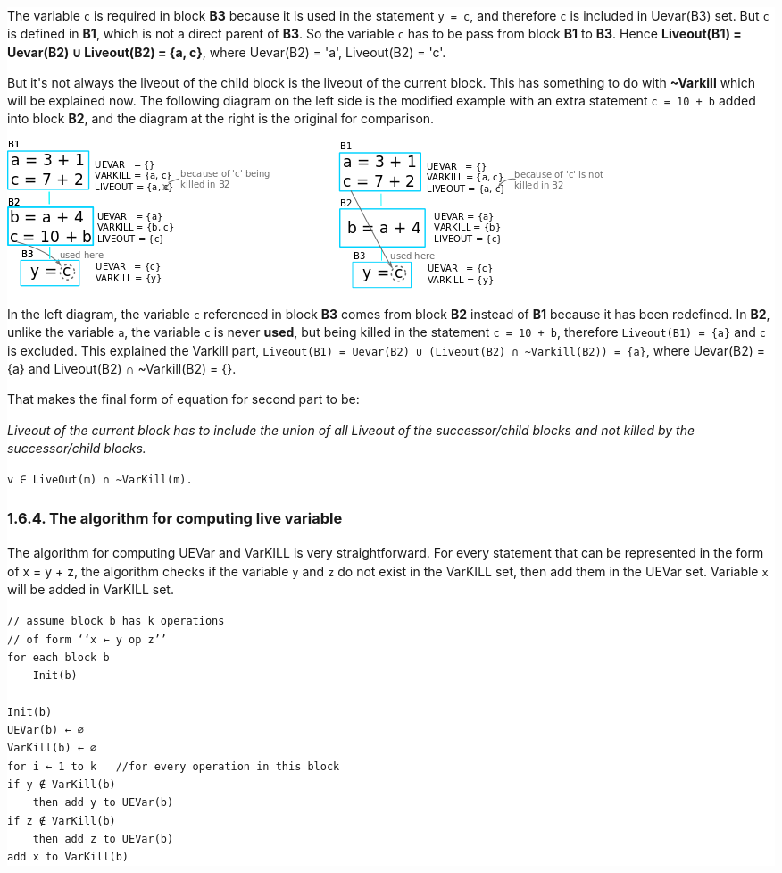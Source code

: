 The variable `c` is required in block **B3** because it is used in the statement `y = c`, and therefore `c` is included in Uevar(B3) set. But `c` is defined in **B1**, which is not a direct parent of **B3**. So the variable `c` has to be pass from block **B1** to **B3**. Hence **Liveout(B1) = Uevar(B2) ∪ Liveout(B2) = {a, c}**, where Uevar(B2) = 'a', Liveout(B2) = 'c'. 




But it's not always the liveout of the child block is the liveout of the current block. This has something to do with **~Varkill** which will be explained now. The following diagram on the left side is the modified example with an extra statement `c = 10 + b` added into block **B2**, and the diagram at the right is the original for comparison.

![liveoutsimpleex](resources/liveoutcomplexvarkillex.png)

In the left diagram, the variable `c` referenced in block **B3** comes from block **B2** instead of **B1** because it has been redefined. In **B2**, unlike the variable `a`, the variable `c` is never **used**, but being killed in the statement `c = 10 + b`, therefore `Liveout(B1) = {a}` and `c` is excluded. This explained the Varkill part, `Liveout(B1) = Uevar(B2) ∪ (Liveout(B2) ∩ ~Varkill(B2)) = {a}`, where Uevar(B2) = {a} and Liveout(B2) ∩ ~Varkill(B2) = {}.

That makes the final form of equation for second part to be:

*Liveout of the current block has to include the union of all Liveout of the successor/child blocks and not killed by the successor/child blocks.*

```
v ∈ LiveOut(m) ∩ ~VarKill(m).
```
 
### 1.6.4. The algorithm for computing live variable

The algorithm for computing UEVar and VarKILL is very straightforward. For every statement that can be represented in the form of x = y + z, the algorithm checks if the variable `y` and `z` do not exist in the VarKILL set, then add them in the UEVar set. Variable `x` will be added in VarKILL set. 

```
// assume block b has k operations
// of form ‘‘x ← y op z’’
for each block b
    Init(b)

Init(b)
UEVar(b) ← ∅
VarKill(b) ← ∅
for i ← 1 to k   //for every operation in this block
if y ∉ VarKill(b)
    then add y to UEVar(b)
if z ∉ VarKill(b)
    then add z to UEVar(b)
add x to VarKill(b)
```
